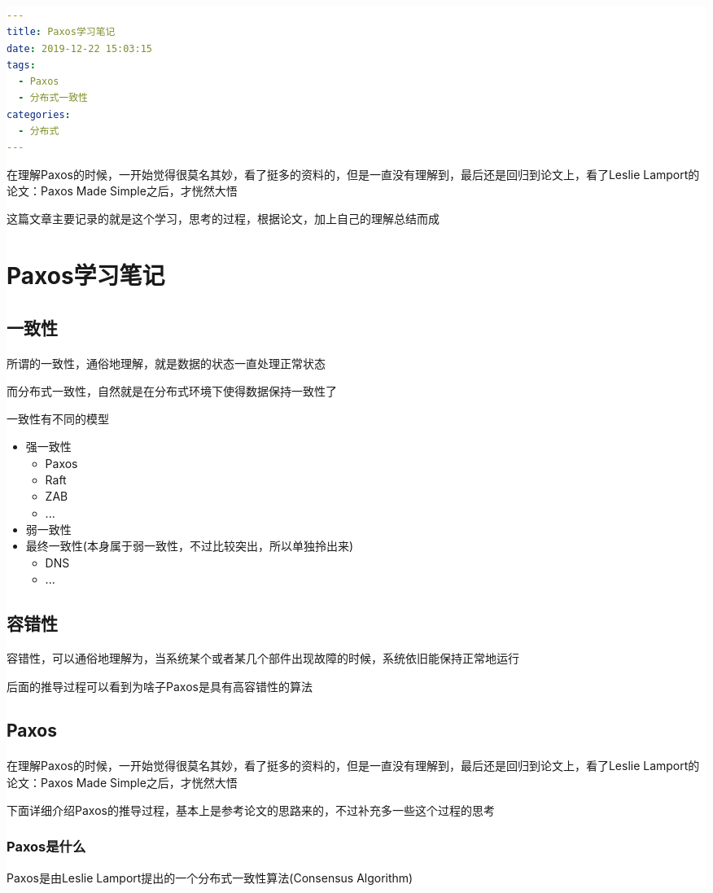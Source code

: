 ```yaml
---
title: Paxos学习笔记
date: 2019-12-22 15:03:15
tags:
  - Paxos
  - 分布式一致性
categories: 
  - 分布式
---
```


在理解Paxos的时候，一开始觉得很莫名其妙，看了挺多的资料的，但是一直没有理解到，最后还是回归到论文上，看了Leslie Lamport的论文：Paxos Made Simple之后，才恍然大悟

这篇文章主要记录的就是这个学习，思考的过程，根据论文，加上自己的理解总结而成



# Paxos学习笔记

## 一致性

所谓的一致性，通俗地理解，就是数据的状态一直处理正常状态

而分布式一致性，自然就是在分布式环境下使得数据保持一致性了

一致性有不同的模型

- 强一致性
  - Paxos
  - Raft
  - ZAB
  - ...
- 弱一致性
- 最终一致性(本身属于弱一致性，不过比较突出，所以单独拎出来)
  - DNS
  - ...

## 容错性

容错性，可以通俗地理解为，当系统某个或者某几个部件出现故障的时候，系统依旧能保持正常地运行

后面的推导过程可以看到为啥子Paxos是具有高容错性的算法

## Paxos

在理解Paxos的时候，一开始觉得很莫名其妙，看了挺多的资料的，但是一直没有理解到，最后还是回归到论文上，看了Leslie Lamport的论文：Paxos Made Simple之后，才恍然大悟

下面详细介绍Paxos的推导过程，基本上是参考论文的思路来的，不过补充多一些这个过程的思考

### Paxos是什么

Paxos是由Leslie Lamport提出的一个分布式一致性算法(Consensus Algorithm)
